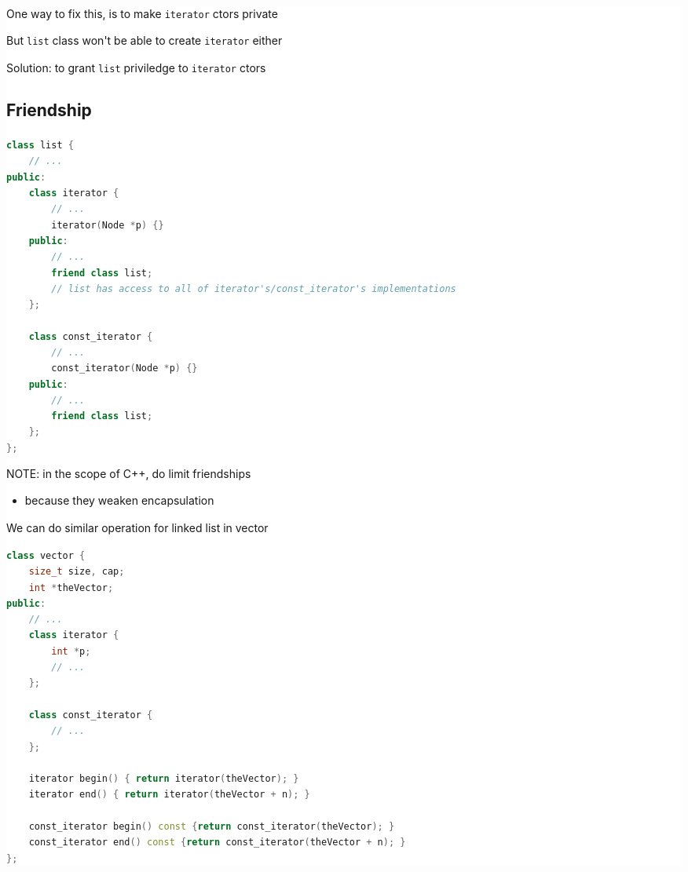 One way to fix this, is to make `iterator` ctors private 

But `list` class won't be able to create `iterator` either 

Solution: to grant `list` priviledge to `iterator` ctors 

## Friendship

``` C++
class list {
    // ...
public:
    class iterator {
        // ...
        iterator(Node *p) {}   
    public: 
        // ...
        friend class list; 
        // list has access to all of iterator's/const_iterator's implementations 
    };

    class const_iterator {
        // ...
        const_iterator(Node *p) {}
    public:
        // ...
        friend class list;
    };
};
```

NOTE: in the scope of C++, do limit friendships
- because they weaken encapsulation


We can do similar operation for linked list in vector 
``` C++
class vector {
    size_t size, cap;
    int *theVector;
public:
    // ...
    class iterator {
        int *p;
        // ...
    };

    class const_iterator {
        // ...
    };
    
    iterator begin() { return iterator(theVector); }
    iterator end() { return iterator(theVector + n); }

    const_iterator begin() const {return const_iterator(theVector); }
    const_iterator end() const {return const_iterator(theVector + n); }
};
```
